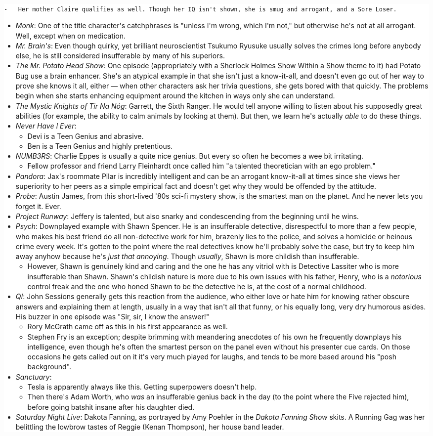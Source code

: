     -   Her mother Claire qualifies as well. Though her IQ isn't shown, she is smug and arrogant, and a Sore Loser.
-   _Monk_: One of the title character's catchphrases is "unless I'm wrong, which I'm not," but otherwise he's not at all arrogant. Well, except when on medication.
-   _Mr. Brain's_: Even though quirky, yet brilliant neuroscientist Tsukumo Ryusuke usually solves the crimes long before anybody else, he is still considered insufferable by many of his superiors.
-   _The Mr. Potato Head Show_: One episode (appropriately with a Sherlock Holmes Show Within a Show theme to it) had Potato Bug use a brain enhancer. She's an atypical example in that she isn't just a know-it-all, and doesn't even go out of her way to prove she knows it all, either — when other characters ask her trivia questions, she gets bored with that quickly. The problems begin when she starts enhancing equipment around the kitchen in ways only she can understand.
-   _The Mystic Knights of Tir Na Nóg_: Garrett, the Sixth Ranger. He would tell anyone willing to listen about his supposedly great abilities (for example, the ability to calm animals by looking at them). But then, we learn he's actually _able_ to do these things.
-   _Never Have I Ever_:
    -   Devi is a Teen Genius and abrasive.
    -   Ben is a Teen Genius and highly pretentious.
-   _NUMB3RS_: Charlie Eppes is usually a quite nice genius. But every so often he becomes a wee bit irritating.
    -   Fellow professor and friend Larry Fleinhardt once called him "a talented theoretician with an ego problem."
-   _Pandora_: Jax's roommate Pilar is incredibly intelligent and can be an arrogant know-it-all at times since she views her superiority to her peers as a simple empirical fact and doesn't get why they would be offended by the attitude.
-   _Probe_: Austin James, from this short-lived '80s sci-fi mystery show, is the smartest man on the planet. And he never lets you forget it. Ever.
-   _Project Runway_: Jeffery is talented, but also snarky and condescending from the beginning until he wins.
-   _Psych_: Downplayed example with Shawn Spencer. He is an insufferable detective, disrespectful to more than a few people, who makes his best friend do all non-detective work for him, brazenly lies to the police, and solves a homicide or heinous crime every week. It's gotten to the point where the real detectives know he'll probably solve the case, but try to keep him away anyhow because he's _just that annoying_. Though _usually_, Shawn is more childish than insufferable.
    -   However, Shawn is genuinely kind and caring and the one he has any vitriol with is Detective Lassiter who is more insufferable than Shawn. Shawn's childish nature is more due to his own issues with his father, Henry, who is a _notorious_ control freak and the one who honed Shawn to be the detective he is, at the cost of a normal childhood.
-   _QI_: John Sessions generally gets this reaction from the audience, who either love or hate him for knowing rather obscure answers and explaining them at length, usually in a way that isn't all that funny, or his equally long, very dry humorous asides. His buzzer in one episode was "Sir, sir, I know the answer!"
    -   Rory McGrath came off as this in his first appearance as well.
    -   Stephen Fry is an exception; despite brimming with meandering anecdotes of his own he frequently downplays his intelligence, even though he's often the smartest person on the panel even without his presenter cue cards. On those occasions he gets called out on it it's very much played for laughs, and tends to be more based around his "posh background".
-   _Sanctuary_:
    -   Tesla is apparently always like this. Getting superpowers doesn't help.
    -   Then there's Adam Worth, who _was_ an insufferable genius back in the day (to the point where the Five rejected him), before going batshit insane after his daughter died.
-   _Saturday Night Live_: Dakota Fanning, as portrayed by Amy Poehler in the _Dakota Fanning Show_ skits. A Running Gag was her belittling the lowbrow tastes of Reggie (Kenan Thompson), her house band leader.
    